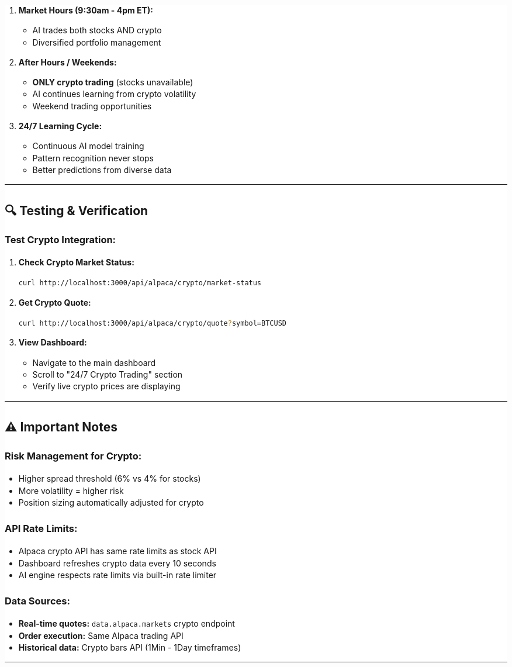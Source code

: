 1. **Market Hours (9:30am - 4pm ET):**
   - AI trades both stocks AND crypto
   - Diversified portfolio management

2. **After Hours / Weekends:**
   - **ONLY crypto trading** (stocks unavailable)
   - AI continues learning from crypto volatility
   - Weekend trading opportunities

3. **24/7 Learning Cycle:**
   - Continuous AI model training
   - Pattern recognition never stops
   - Better predictions from diverse data

---

## 🔍 Testing & Verification

### **Test Crypto Integration:**

1. **Check Crypto Market Status:**
   ```bash
   curl http://localhost:3000/api/alpaca/crypto/market-status
   ```

2. **Get Crypto Quote:**
   ```bash
   curl http://localhost:3000/api/alpaca/crypto/quote?symbol=BTCUSD
   ```

3. **View Dashboard:**
   - Navigate to the main dashboard
   - Scroll to "24/7 Crypto Trading" section
   - Verify live crypto prices are displaying

---

## ⚠️ Important Notes

### **Risk Management for Crypto:**
- Higher spread threshold (6% vs 4% for stocks)
- More volatility = higher risk
- Position sizing automatically adjusted for crypto

### **API Rate Limits:**
- Alpaca crypto API has same rate limits as stock API
- Dashboard refreshes crypto data every 10 seconds
- AI engine respects rate limits via built-in rate limiter

### **Data Sources:**
- **Real-time quotes:** `data.alpaca.markets` crypto endpoint
- **Order execution:** Same Alpaca trading API
- **Historical data:** Crypto bars API (1Min - 1Day timeframes)

---